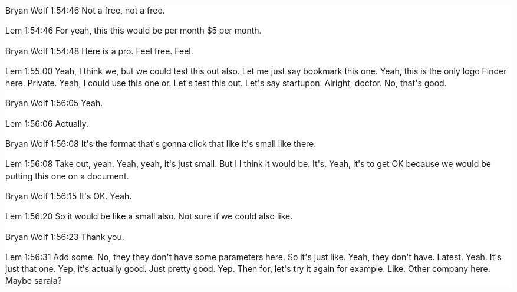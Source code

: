 Bryan Wolf   1:54:46
Not a free, not a free.

Lem   1:54:46
For yeah, this this would be per month $5 per month.

Bryan Wolf   1:54:48
Here is a pro.
Feel free.
Feel.

Lem   1:55:00
Yeah, I think we, but we could test this out also.
Let me just say bookmark this one.
Yeah, this is the only logo Finder here.
Private. Yeah, I could use this one or.
Let's test this out. Let's say startupon.
Alright, doctor.
No, that's good.

Bryan Wolf   1:56:05
Yeah.

Lem   1:56:06
Actually.

Bryan Wolf   1:56:08
It's the format that's gonna click that like it's small like there.

Lem   1:56:08
Take out, yeah.
Yeah, yeah, it's just small.
But I I think it would be. It's. Yeah, it's to get OK because we would be putting this one on a document.

Bryan Wolf   1:56:15
It's OK.
Yeah.

Lem   1:56:20
So it would be like a small also. Not sure if we could also like.

Bryan Wolf   1:56:23
Thank you.

Lem   1:56:31
Add some.
No, they they don't have some parameters here. So it's just like.
Yeah, they don't have.
Latest.
Yeah. It's just that one.
Yep, it's actually good.
Just pretty good.
Yep.
Then for, let's try it again for example.
Like.
Other company here.
Maybe sarala?

